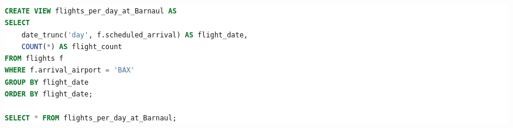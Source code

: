 ```sql
CREATE VIEW flights_per_day_at_Barnaul AS
SELECT
    date_trunc('day', f.scheduled_arrival) AS flight_date,
    COUNT(*) AS flight_count
FROM flights f
WHERE f.arrival_airport = 'BAX'
GROUP BY flight_date
ORDER BY flight_date;

SELECT * FROM flights_per_day_at_Barnaul;
```
